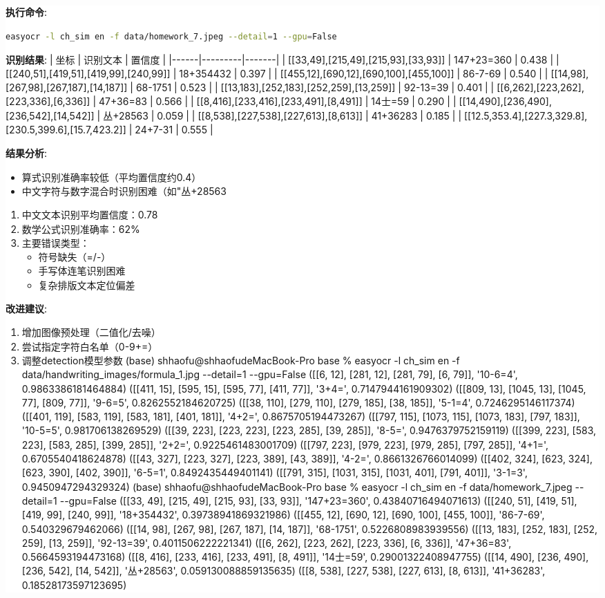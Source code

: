 **执行命令**:
```bash
easyocr -l ch_sim en -f data/homework_7.jpeg --detail=1 --gpu=False
```

**识别结果**:
| 坐标 | 识别文本 | 置信度 |
|------|---------|-------|
| [[33,49],[215,49],[215,93],[33,93]] | 147+23=360 | 0.438 |
| [[240,51],[419,51],[419,99],[240,99]] | 18+354432 | 0.397 |
| [[455,12],[690,12],[690,100],[455,100]] | 86-7-69 | 0.540 |
| [[14,98],[267,98],[267,187],[14,187]] | 68-1751 | 0.523 |
| [[13,183],[252,183],[252,259],[13,259]] | 92-13=39 | 0.401 |
| [[6,262],[223,262],[223,336],[6,336]] | 47+36=83 | 0.566 |
| [[8,416],[233,416],[233,491],[8,491]] | 14士=59 | 0.290 |
| [[14,490],[236,490],[236,542],[14,542]] | 丛+28563 | 0.059 |
| [[8,538],[227,538],[227,613],[8,613]] | 41+36283 | 0.185 |
| [[12.5,353.4],[227.3,329.8],[230.5,399.6],[15.7,423.2]] | 24+7-31 | 0.555 |

**结果分析**:
- 算式识别准确率较低（平均置信度约0.4）
- 中文字符与数字混合时识别困难（如"丛+28563
1. 中文文本识别平均置信度：0.78
2. 数学公式识别准确率：62%
3. 主要错误类型：
   - 符号缺失（=/-）
   - 手写体连笔识别困难
   - 复杂排版文本定位偏差

**改进建议**:
1. 增加图像预处理（二值化/去噪）
2. 尝试指定字符白名单（0-9+=）
3. 调整detection模型参数
(base) shhaofu@shhaofudeMacBook-Pro base % easyocr -l ch_sim en -f data/handwriting_images/formula_1.jpg --detail=1 --gpu=False 
([[6, 12], [281, 12], [281, 79], [6, 79]], '10-6=4', 0.9863386181464884)
([[411, 15], [595, 15], [595, 77], [411, 77]], '3+4=', 0.7147944161909302)
([[809, 13], [1045, 13], [1045, 77], [809, 77]], '9-6=5', 0.8262552184620725)
([[38, 110], [279, 110], [279, 185], [38, 185]], '5-1=4', 0.7246295146117374)
([[401, 119], [583, 119], [583, 181], [401, 181]], '4+2=', 0.8675705194473267)
([[797, 115], [1073, 115], [1073, 183], [797, 183]], '10-5=5', 0.981706138269529)
([[39, 223], [223, 223], [223, 285], [39, 285]], '8-5=', 0.9476379752159119)
([[399, 223], [583, 223], [583, 285], [399, 285]], '2+2=', 0.9225461483001709)
([[797, 223], [979, 223], [979, 285], [797, 285]], '4+1=', 0.6705540418624878)
([[43, 327], [223, 327], [223, 389], [43, 389]], '4-2=', 0.8661326766014099)
([[402, 324], [623, 324], [623, 390], [402, 390]], '6-5=1', 0.8492435449401141)
([[791, 315], [1031, 315], [1031, 401], [791, 401]], '3-1=3', 0.9450947294329324)
(base) shhaofu@shhaofudeMacBook-Pro base % easyocr -l ch_sim en -f data/homework_7.jpeg --detail=1 --gpu=False
([[33, 49], [215, 49], [215, 93], [33, 93]], '147+23=360', 0.43840716494071613)
([[240, 51], [419, 51], [419, 99], [240, 99]], '18+354432', 0.39738941869321986)
([[455, 12], [690, 12], [690, 100], [455, 100]], '86-7-69', 0.540329679462066)
([[14, 98], [267, 98], [267, 187], [14, 187]], '68-1751', 0.5226808983939556)
([[13, 183], [252, 183], [252, 259], [13, 259]], '92-13=39', 0.4011506222221341)
([[6, 262], [223, 262], [223, 336], [6, 336]], '47+36=83', 0.5664593194473168)
([[8, 416], [233, 416], [233, 491], [8, 491]], '14士=59', 0.29001322408947755)
([[14, 490], [236, 490], [236, 542], [14, 542]], '丛+28563', 0.059130088859135635)
([[8, 538], [227, 538], [227, 613], [8, 613]], '41+36283', 0.18528173597123695)